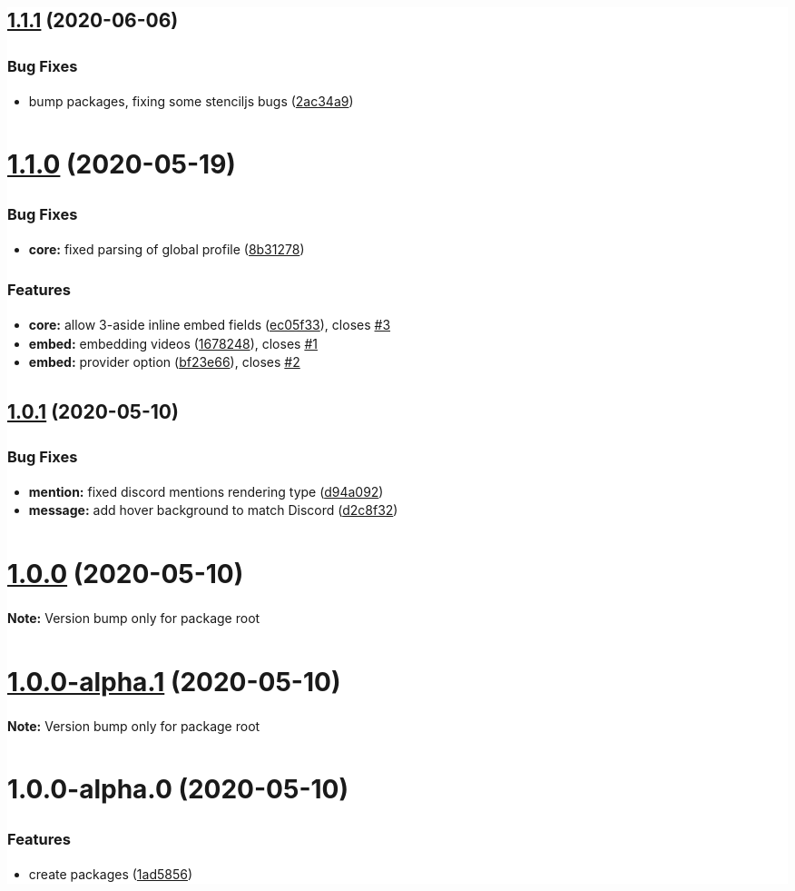## [1.1.1](https://github.com/skyra-project/discord-components/compare/v1.1.0...v1.1.1) (2020-06-06)

### Bug Fixes

-   bump packages, fixing some stenciljs bugs ([2ac34a9](https://github.com/skyra-project/discord-components/commit/2ac34a9abca911e1abffc9671cb75cb24357335a))

# [1.1.0](https://github.com/skyra-project/discord-components/compare/v1.0.1...v1.1.0) (2020-05-19)

### Bug Fixes

-   **core:** fixed parsing of global profile ([8b31278](https://github.com/skyra-project/discord-components/commit/8b3127857e4bdd0a835e27bd1412f9cbb619b31f))

### Features

-   **core:** allow 3-aside inline embed fields ([ec05f33](https://github.com/skyra-project/discord-components/commit/ec05f3372b8c7b590bf0c2d3526f53b3bd2aec98)), closes [#3](https://github.com/skyra-project/discord-components/issues/3)
-   **embed:** embedding videos ([1678248](https://github.com/skyra-project/discord-components/commit/1678248ffe7413bb6e66437f03fed0d15b135e4e)), closes [#1](https://github.com/skyra-project/discord-components/issues/1)
-   **embed:** provider option ([bf23e66](https://github.com/skyra-project/discord-components/commit/bf23e666555035b80625bccd00f49dfd622f80f9)), closes [#2](https://github.com/skyra-project/discord-components/issues/2)

## [1.0.1](https://github.com/skyra-project/discord-components/compare/v1.0.0...v1.0.1) (2020-05-10)

### Bug Fixes

-   **mention:** fixed discord mentions rendering type ([d94a092](https://github.com/skyra-project/discord-components/commit/d94a092f2e9b4c2cd6b4362e14105f7dfb54b6d9))
-   **message:** add hover background to match Discord ([d2c8f32](https://github.com/skyra-project/discord-components/commit/d2c8f32d5f73eb9d65ac091427628d6c705af6b2))

# [1.0.0](https://github.com/skyra-project/discord-components/compare/v1.0.0-alpha.1...v1.0.0) (2020-05-10)

**Note:** Version bump only for package root

# [1.0.0-alpha.1](https://github.com/skyra-project/discord-components/compare/v1.0.0-alpha.0...v1.0.0-alpha.1) (2020-05-10)

**Note:** Version bump only for package root

# 1.0.0-alpha.0 (2020-05-10)

### Features

-   create packages ([1ad5856](https://github.com/skyra-project/discord-components/commit/1ad58560916d3988e8dffc58ad97a52828ff5d35))
